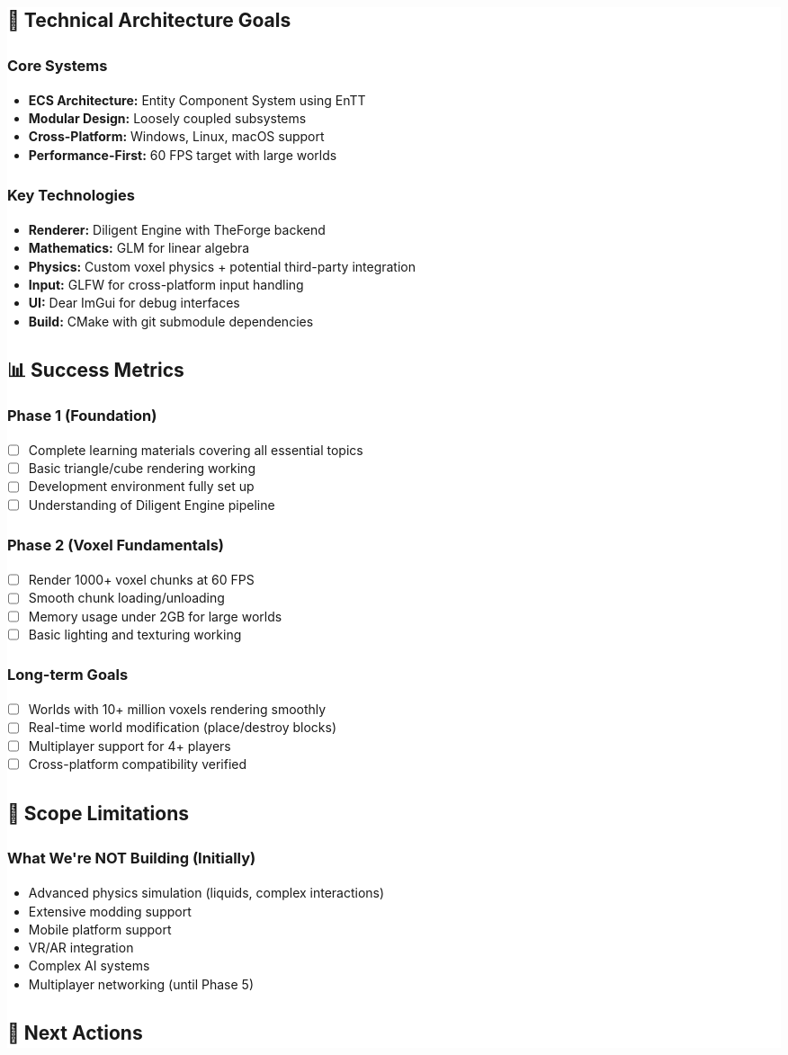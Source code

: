 ## 🔧 Technical Architecture Goals

### Core Systems
- **ECS Architecture:** Entity Component System using EnTT
- **Modular Design:** Loosely coupled subsystems
- **Cross-Platform:** Windows, Linux, macOS support
- **Performance-First:** 60 FPS target with large worlds

### Key Technologies
- **Renderer:** Diligent Engine with TheForge backend
- **Mathematics:** GLM for linear algebra
- **Physics:** Custom voxel physics + potential third-party integration
- **Input:** GLFW for cross-platform input handling
- **UI:** Dear ImGui for debug interfaces
- **Build:** CMake with git submodule dependencies

## 📊 Success Metrics

### Phase 1 (Foundation)
- [ ] Complete learning materials covering all essential topics
- [ ] Basic triangle/cube rendering working
- [ ] Development environment fully set up
- [ ] Understanding of Diligent Engine pipeline

### Phase 2 (Voxel Fundamentals)
- [ ] Render 1000+ voxel chunks at 60 FPS
- [ ] Smooth chunk loading/unloading
- [ ] Memory usage under 2GB for large worlds
- [ ] Basic lighting and texturing working

### Long-term Goals
- [ ] Worlds with 10+ million voxels rendering smoothly
- [ ] Real-time world modification (place/destroy blocks)
- [ ] Multiplayer support for 4+ players
- [ ] Cross-platform compatibility verified

## 🚫 Scope Limitations

### What We're NOT Building (Initially)
- Advanced physics simulation (liquids, complex interactions)
- Extensive modding support
- Mobile platform support
- VR/AR integration
- Complex AI systems
- Multiplayer networking (until Phase 5)

## 📝 Next Actions
